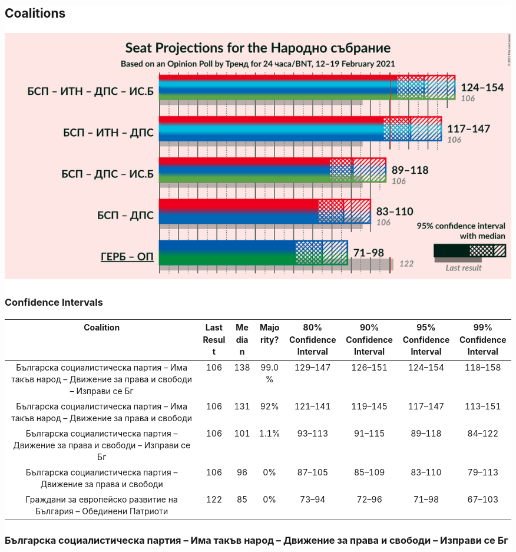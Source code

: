 
## Coalitions

![Graph with coalitions seats not yet produced](2021-02-19-Тренд-coalitions-seats.png "Coalitions Seats")

### Confidence Intervals

| Coalition | Last Result | Median | Majority? | 80% Confidence Interval | 90% Confidence Interval | 95% Confidence Interval | 99% Confidence Interval |
|:---------:|:-----------:|:------:|:---------:|:-----------------------:|:-----------------------:|:-----------------------:|:-----------------------:|
| Българска социалистическа партия – Има такъв народ – Движение за права и свободи – Изправи се Бг | 106 | 138 | 99.0% | 129–147 | 126–151 | 124–154 | 118–158 |
| Българска социалистическа партия – Има такъв народ – Движение за права и свободи | 106 | 131 | 92% | 121–141 | 119–145 | 117–147 | 113–151 |
| Българска социалистическа партия – Движение за права и свободи – Изправи се Бг | 106 | 101 | 1.1% | 93–113 | 91–115 | 89–118 | 84–122 |
| Българска социалистическа партия – Движение за права и свободи | 106 | 96 | 0% | 87–105 | 85–109 | 83–110 | 79–113 |
| Граждани за европейско развитие на България – Обединени Патриоти | 122 | 85 | 0% | 73–94 | 72–96 | 71–98 | 67–103 |

### Българска социалистическа партия – Има такъв народ – Движение за права и свободи – Изправи се Бг
